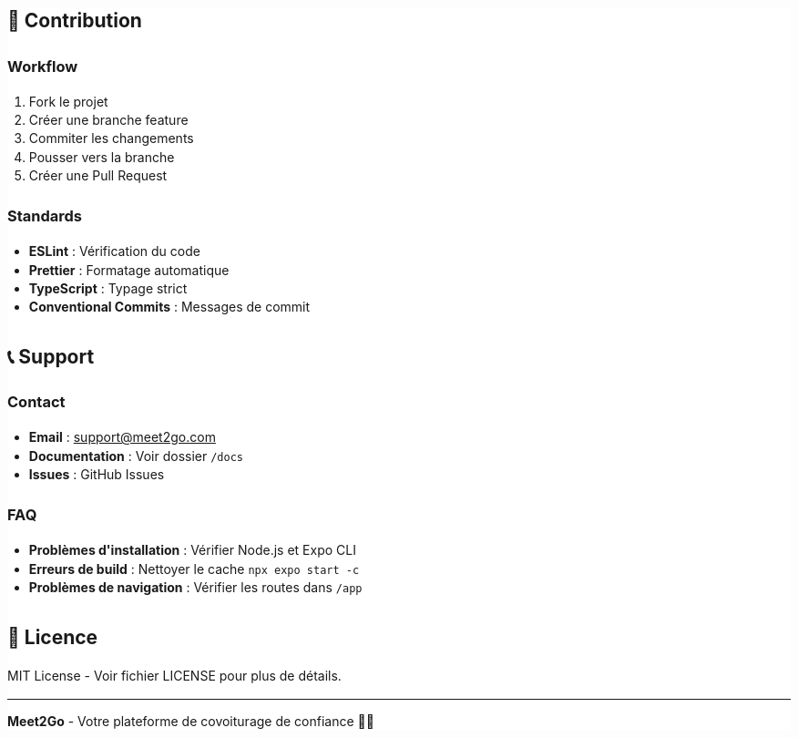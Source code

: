 ## 🤝 Contribution

### Workflow
1. Fork le projet
2. Créer une branche feature
3. Commiter les changements
4. Pousser vers la branche
5. Créer une Pull Request

### Standards
- **ESLint** : Vérification du code
- **Prettier** : Formatage automatique
- **TypeScript** : Typage strict
- **Conventional Commits** : Messages de commit

## 📞 Support

### Contact
- **Email** : support@meet2go.com
- **Documentation** : Voir dossier `/docs`
- **Issues** : GitHub Issues

### FAQ
- **Problèmes d'installation** : Vérifier Node.js et Expo CLI
- **Erreurs de build** : Nettoyer le cache `npx expo start -c`
- **Problèmes de navigation** : Vérifier les routes dans `/app`

## 📄 Licence

MIT License - Voir fichier LICENSE pour plus de détails.

---

**Meet2Go** - Votre plateforme de covoiturage de confiance 🚗✨
